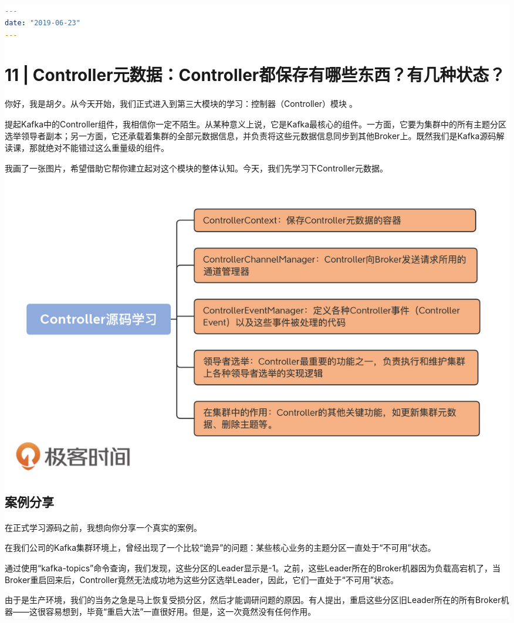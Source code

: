```yaml
---
date: "2019-06-23"
---  
```

      
# 11 | Controller元数据：Controller都保存有哪些东西？有几种状态？
你好，我是胡夕。从今天开始，我们正式进入到第三大模块的学习：控制器（Controller）模块 。

提起Kafka中的Controller组件，我相信你一定不陌生。从某种意义上说，它是Kafka最核心的组件。一方面，它要为集群中的所有主题分区选举领导者副本；另一方面，它还承载着集群的全部元数据信息，并负责将这些元数据信息同步到其他Broker上。既然我们是Kafka源码解读课，那就绝对不能错过这么重量级的组件。

我画了一张图片，希望借助它帮你建立起对这个模块的整体认知。今天，我们先学习下Controller元数据。

![](./httpsstatic001geekbangorgresourceimage135f13c0d8b3f52c295c70c71a154dae185f.jpg)

## 案例分享

在正式学习源码之前，我想向你分享一个真实的案例。

在我们公司的Kafka集群环境上，曾经出现了一个比较“诡异”的问题：某些核心业务的主题分区一直处于“不可用”状态。

通过使用“kafka-topics”命令查询，我们发现，这些分区的Leader显示是-1。之前，这些Leader所在的Broker机器因为负载高宕机了，当Broker重启回来后，Controller竟然无法成功地为这些分区选举Leader，因此，它们一直处于“不可用”状态。

由于是生产环境，我们的当务之急是马上恢复受损分区，然后才能调研问题的原因。有人提出，重启这些分区旧Leader所在的所有Broker机器——这很容易想到，毕竟“重启大法”一直很好用。但是，这一次竟然没有任何作用。
